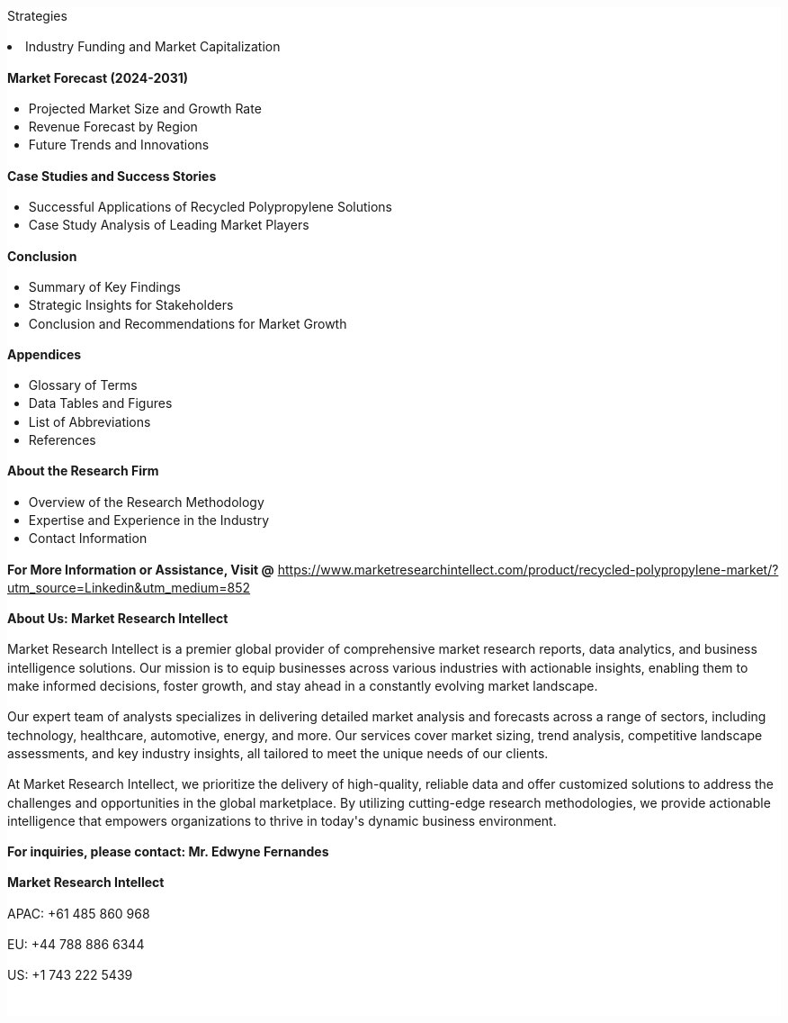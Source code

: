 Strategies</li><li>Industry Funding and Market Capitalization</li></ul><p><strong>Market Forecast (2024-2031)</strong></p><ul><li>Projected Market Size and Growth Rate</li><li>Revenue Forecast by Region</li><li>Future Trends and Innovations</li></ul><p><strong>Case Studies and Success Stories</strong></p><ul><li>Successful Applications of Recycled Polypropylene Solutions</li><li>Case Study Analysis of Leading Market Players</li></ul><p><strong>Conclusion</strong></p><ul><li>Summary of Key Findings</li><li>Strategic Insights for Stakeholders</li><li>Conclusion and Recommendations for Market Growth</li></ul><p><strong>Appendices</strong></p><ul><li>Glossary of Terms</li><li>Data Tables and Figures</li><li>List of Abbreviations</li><li>References</li></ul><p><strong>About the Research Firm</strong></p><ul><li>Overview of the Research Methodology</li><li>Expertise and Experience in the Industry</li><li>Contact Information</li></ul></div><div class="article-main__content" data-test-id="publishing-text-block"><p><span class="font-[700]"><strong>For More Information or Assistance, Visit @</strong>&nbsp;<a href="https://www.marketresearchintellect.com/product/recycled-polypropylene-market/?utm_source=Linkedin&utm_medium=852">https://www.marketresearchintellect.com/product/recycled-polypropylene-market/?utm_source=Linkedin&utm_medium=852</a></span></p><p><strong>About Us: Market Research Intellect</strong></p><p>Market Research Intellect is a premier global provider of comprehensive market research reports, data analytics, and business intelligence solutions. Our mission is to equip businesses across various industries with actionable insights, enabling them to make informed decisions, foster growth, and stay ahead in a constantly evolving market landscape.</p><p>Our expert team of analysts specializes in delivering detailed market analysis and forecasts across a range of sectors, including technology, healthcare, automotive, energy, and more. Our services cover market sizing, trend analysis, competitive landscape assessments, and key industry insights, all tailored to meet the unique needs of our clients.</p><p>At Market Research Intellect, we prioritize the delivery of high-quality, reliable data and offer customized solutions to address the challenges and opportunities in the global marketplace. By utilizing cutting-edge research methodologies, we provide actionable intelligence that empowers organizations to thrive in today's dynamic business environment.</p><p><strong>For inquiries, please contact: Mr. Edwyne Fernandes</strong></p><p><strong>Market Research Intellect</strong></p><p>APAC: +61 485 860 968</p><p>EU: +44 788 886 6344</p><p>US: +1 743 222 5439</p></div><div class="article-main__content" data-test-id="publishing-text-block">&nbsp;</div>
